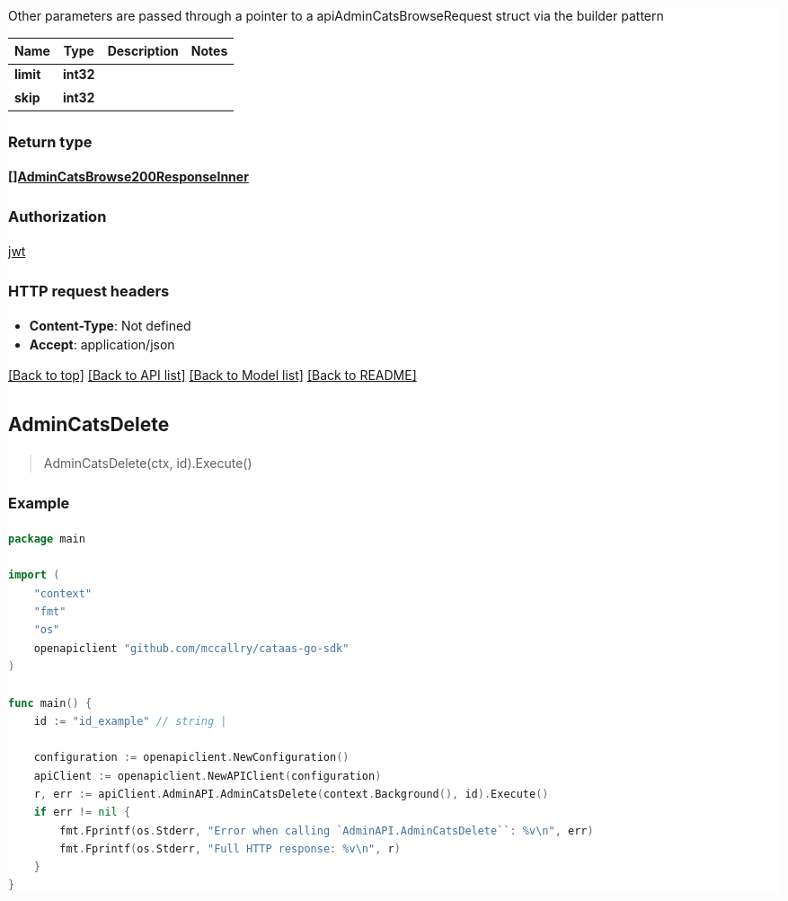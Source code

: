 Other parameters are passed through a pointer to a apiAdminCatsBrowseRequest struct via the builder pattern


Name | Type | Description  | Notes
------------- | ------------- | ------------- | -------------
 **limit** | **int32** |  | 
 **skip** | **int32** |  | 

### Return type

[**[]AdminCatsBrowse200ResponseInner**](AdminCatsBrowse200ResponseInner.md)

### Authorization

[jwt](../README.GEN.md#jwt)

### HTTP request headers

- **Content-Type**: Not defined
- **Accept**: application/json

[[Back to top]](#) [[Back to API list]](../README.GEN.md#documentation-for-api-endpoints)
[[Back to Model list]](../README.GEN.md#documentation-for-models)
[[Back to README]](../README.GEN.md)


## AdminCatsDelete

> AdminCatsDelete(ctx, id).Execute()





### Example

```go
package main

import (
	"context"
	"fmt"
	"os"
	openapiclient "github.com/mccallry/cataas-go-sdk"
)

func main() {
	id := "id_example" // string | 

	configuration := openapiclient.NewConfiguration()
	apiClient := openapiclient.NewAPIClient(configuration)
	r, err := apiClient.AdminAPI.AdminCatsDelete(context.Background(), id).Execute()
	if err != nil {
		fmt.Fprintf(os.Stderr, "Error when calling `AdminAPI.AdminCatsDelete``: %v\n", err)
		fmt.Fprintf(os.Stderr, "Full HTTP response: %v\n", r)
	}
}
```
